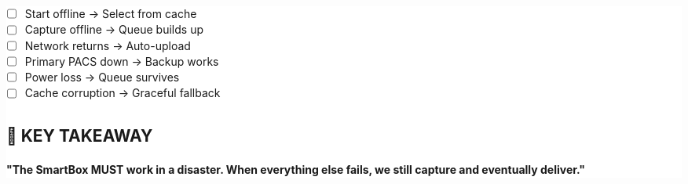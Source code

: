- [ ] Start offline → Select from cache
- [ ] Capture offline → Queue builds up
- [ ] Network returns → Auto-upload
- [ ] Primary PACS down → Backup works
- [ ] Power loss → Queue survives
- [ ] Cache corruption → Graceful fallback

## 🎯 KEY TAKEAWAY

**"The SmartBox MUST work in a disaster. When everything else fails, we still capture and eventually deliver."**